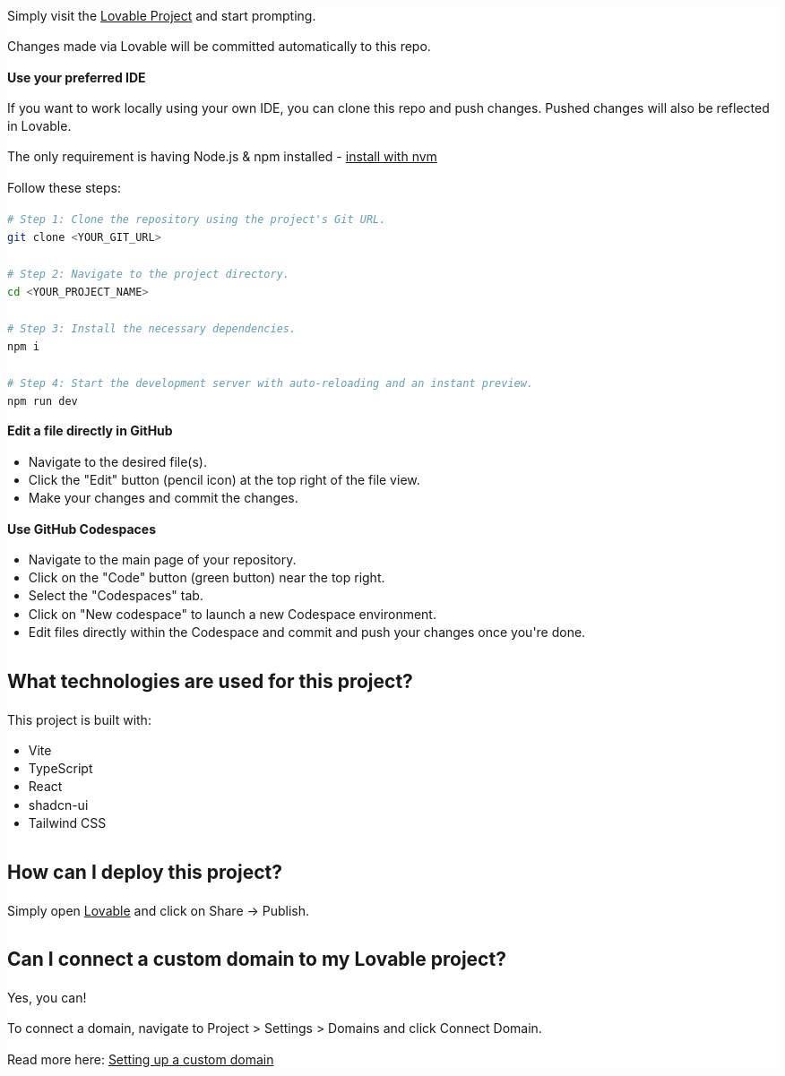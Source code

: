 Simply visit the [Lovable Project](https://lovable.dev/projects/da672576-ad02-4fcd-8775-1c170aa92634) and start prompting.

Changes made via Lovable will be committed automatically to this repo.

**Use your preferred IDE**

If you want to work locally using your own IDE, you can clone this repo and push changes. Pushed changes will also be reflected in Lovable.

The only requirement is having Node.js & npm installed - [install with nvm](https://github.com/nvm-sh/nvm#installing-and-updating)

Follow these steps:

```sh
# Step 1: Clone the repository using the project's Git URL.
git clone <YOUR_GIT_URL>

# Step 2: Navigate to the project directory.
cd <YOUR_PROJECT_NAME>

# Step 3: Install the necessary dependencies.
npm i

# Step 4: Start the development server with auto-reloading and an instant preview.
npm run dev
```

**Edit a file directly in GitHub**

- Navigate to the desired file(s).
- Click the "Edit" button (pencil icon) at the top right of the file view.
- Make your changes and commit the changes.

**Use GitHub Codespaces**

- Navigate to the main page of your repository.
- Click on the "Code" button (green button) near the top right.
- Select the "Codespaces" tab.
- Click on "New codespace" to launch a new Codespace environment.
- Edit files directly within the Codespace and commit and push your changes once you're done.

## What technologies are used for this project?

This project is built with:

- Vite
- TypeScript
- React
- shadcn-ui
- Tailwind CSS

## How can I deploy this project?

Simply open [Lovable](https://lovable.dev/projects/da672576-ad02-4fcd-8775-1c170aa92634) and click on Share -> Publish.

## Can I connect a custom domain to my Lovable project?

Yes, you can!

To connect a domain, navigate to Project > Settings > Domains and click Connect Domain.

Read more here: [Setting up a custom domain](https://docs.lovable.dev/tips-tricks/custom-domain#step-by-step-guide)
